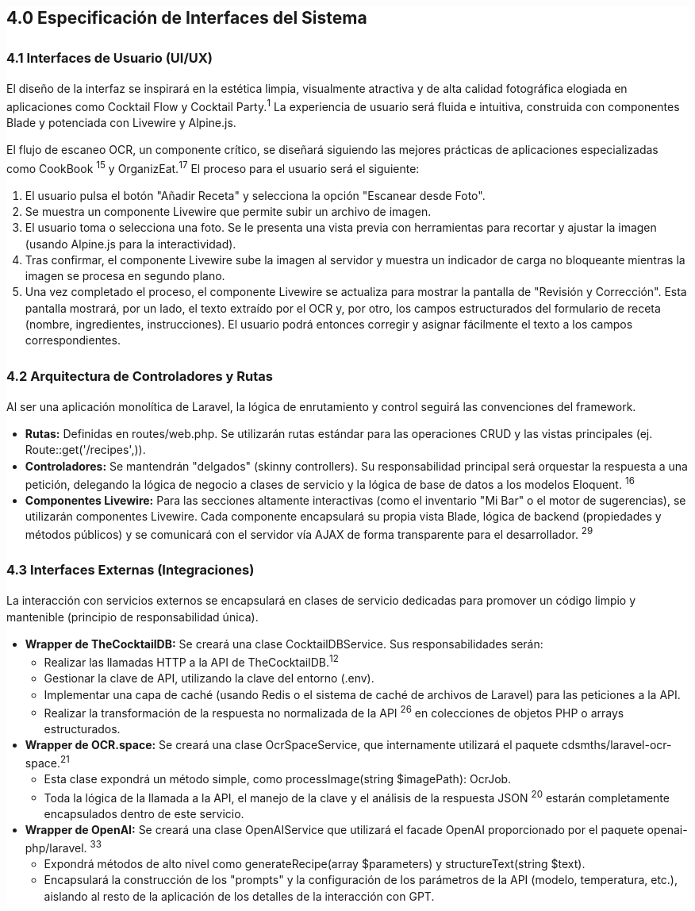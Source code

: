 ## **4.0 Especificación de Interfaces del Sistema**


### **4.1 Interfaces de Usuario (UI/UX)**

El diseño de la interfaz se inspirará en la estética limpia, visualmente atractiva y de alta calidad fotográfica elogiada en aplicaciones como Cocktail Flow y Cocktail Party.<sup>1</sup> La experiencia de usuario será fluida e intuitiva, construida con componentes Blade y potenciada con Livewire y Alpine.js.

El flujo de escaneo OCR, un componente crítico, se diseñará siguiendo las mejores prácticas de aplicaciones especializadas como CookBook <sup>15</sup> y OrganizEat.<sup>17</sup> El proceso para el usuario será el siguiente:

1. El usuario pulsa el botón "Añadir Receta" y selecciona la opción "Escanear desde Foto".
1. Se muestra un componente Livewire que permite subir un archivo de imagen.
1. El usuario toma o selecciona una foto. Se le presenta una vista previa con herramientas para recortar y ajustar la imagen (usando Alpine.js para la interactividad).
1. Tras confirmar, el componente Livewire sube la imagen al servidor y muestra un indicador de carga no bloqueante mientras la imagen se procesa en segundo plano.
1. Una vez completado el proceso, el componente Livewire se actualiza para mostrar la pantalla de "Revisión y Corrección". Esta pantalla mostrará, por un lado, el texto extraído por el OCR y, por otro, los campos estructurados del formulario de receta (nombre, ingredientes, instrucciones). El usuario podrá entonces corregir y asignar fácilmente el texto a los campos correspondientes.

### **4.2 Arquitectura de Controladores y Rutas**

Al ser una aplicación monolítica de Laravel, la lógica de enrutamiento y control seguirá las convenciones del framework.

- **Rutas:** Definidas en routes/web.php. Se utilizarán rutas estándar para las operaciones CRUD y las vistas principales (ej. Route::get('/recipes',)).
- **Controladores:** Se mantendrán "delgados" (skinny controllers). Su responsabilidad principal será orquestar la respuesta a una petición, delegando la lógica de negocio a clases de servicio y la lógica de base de datos a los modelos Eloquent. <sup>16</sup>
- **Componentes Livewire:** Para las secciones altamente interactivas (como el inventario "Mi Bar" o el motor de sugerencias), se utilizarán componentes Livewire. Cada componente encapsulará su propia vista Blade, lógica de backend (propiedades y métodos públicos) y se comunicará con el servidor vía AJAX de forma transparente para el desarrollador. <sup>29</sup>

### **4.3 Interfaces Externas (Integraciones)**

La interacción con servicios externos se encapsulará en clases de servicio dedicadas para promover un código limpio y mantenible (principio de responsabilidad única).

- **Wrapper de TheCocktailDB:** Se creará una clase CocktailDBService. Sus responsabilidades serán:
  - Realizar las llamadas HTTP a la API de TheCocktailDB.<sup>12</sup>
  - Gestionar la clave de API, utilizando la clave del entorno (.env).
  - Implementar una capa de caché (usando Redis o el sistema de caché de archivos de Laravel) para las peticiones a la API.
  - Realizar la transformación de la respuesta no normalizada de la API <sup>26</sup> en colecciones de objetos PHP o arrays estructurados.
- **Wrapper de OCR.space:** Se creará una clase OcrSpaceService, que internamente utilizará el paquete cdsmths/laravel-ocr-space.<sup>21</sup>
  - Esta clase expondrá un método simple, como processImage(string $imagePath): OcrJob.
  - Toda la lógica de la llamada a la API, el manejo de la clave y el análisis de la respuesta JSON <sup>20</sup> estarán completamente encapsulados dentro de este servicio.
- **Wrapper de OpenAI:** Se creará una clase OpenAIService que utilizará el facade OpenAI proporcionado por el paquete openai-php/laravel. <sup>33</sup>
  - Expondrá métodos de alto nivel como generateRecipe(array $parameters) y structureText(string $text).
  - Encapsulará la construcción de los "prompts" y la configuración de los parámetros de la API (modelo, temperatura, etc.), aislando al resto de la aplicación de los detalles de la interacción con GPT.
